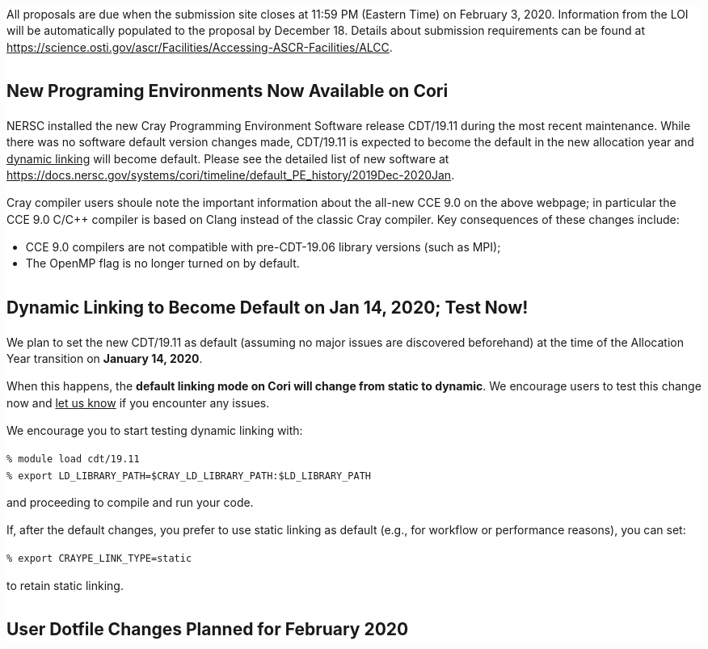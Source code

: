 All proposals are due when the submission site closes at 11:59 PM (Eastern Time)
on February 3, 2020. Information from the LOI will be automatically populated to
the proposal by December 18. Details about submission requirements can be found 
at <https://science.osti.gov/ascr/Facilities/Accessing-ASCR-Facilities/ALCC>.


## New Programing Environments Now Available on Cori <a name="corisw"/></a> ##

NERSC installed the new Cray Programming Environment Software release CDT/19.11
during the most recent maintenance. While there was no software default version 
changes made, CDT/19.11 is expected to become the default in the new allocation 
year and [dynamic linking](#dynamic) will become default. Please see the 
detailed list of new software at
<https://docs.nersc.gov/systems/cori/timeline/default_PE_history/2019Dec-2020Jan>.

Cray compiler users shoule note the important information about the all-new CCE 
9.0 on the above webpage; in particular the CCE 9.0 C/C++ compiler is based on 
Clang instead of the classic Cray compiler. Key consequences of these changes 
include:
- CCE 9.0 compilers are not compatible with pre-CDT-19.06 library versions (such
as MPI);
- The OpenMP flag is no longer turned on by default.


## Dynamic Linking to Become Default on Jan 14, 2020; Test Now! <a name="dynamic"/></a> ##

We plan to set the new CDT/19.11 as default (assuming no major issues are 
discovered beforehand) at the time of the Allocation Year transition on 
**January 14, 2020**.

When this happens, the **default linking mode on Cori will change from static to
dynamic**. We encourage users to test this change now and [let us know](https://help.nersc.gov) 
if you encounter any issues. 

We encourage you to start testing dynamic linking with:

```
% module load cdt/19.11 
% export LD_LIBRARY_PATH=$CRAY_LD_LIBRARY_PATH:$LD_LIBRARY_PATH 
```
and proceeding to compile and run your code.

If, after the default changes, you prefer to use static linking as default 
(e.g., for workflow or performance reasons), you can set: 

```
% export CRAYPE_LINK_TYPE=static   
```
to retain static linking.


## User Dotfile Changes Planned for February 2020 <a name="dotfiles"/></a> ##
